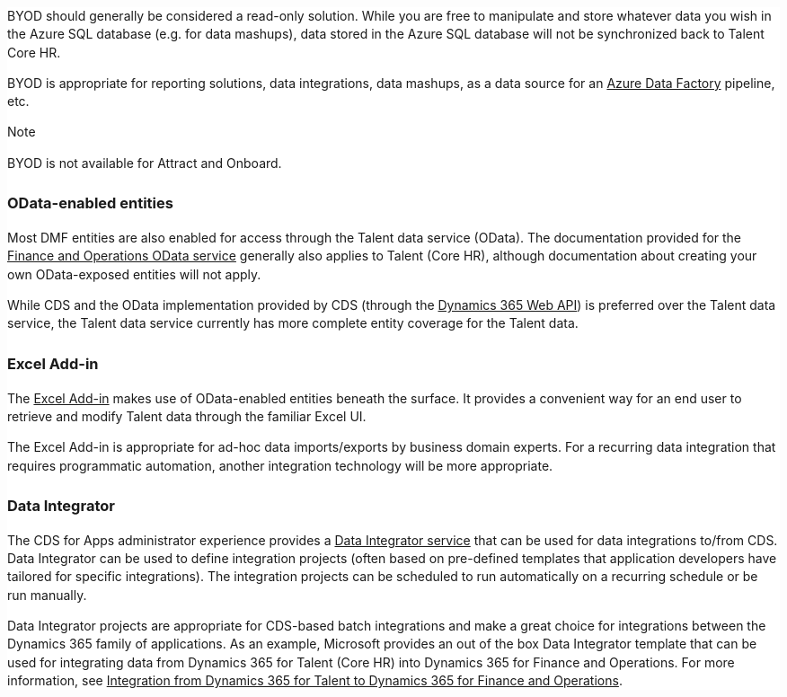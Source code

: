BYOD should generally be considered a read-only solution. While you are free to
manipulate and store whatever data you wish in the Azure SQL database (e.g. for
data mashups), data stored in the Azure SQL database will not be synchronized
back to Talent Core HR.

BYOD is appropriate for reporting solutions, data integrations, data mashups, as
a data source for an [Azure Data
Factory](https://docs.microsoft.com/en-us/azure/data-factory/) pipeline, etc.

> [!NOTE]
> BYOD is not available for Attract and Onboard.

### OData-enabled entities
Most DMF entities are also enabled for access through the Talent data service
(OData). The documentation provided for the [Finance and Operations OData
service](https://docs.microsoft.com/en-us/dynamics365/unified-operations/dev-itpro/data-entities/odata)
generally also applies to Talent (Core HR), although documentation about
creating your own OData-exposed entities will not apply.

While CDS and the OData implementation provided by CDS (through the [Dynamics
365 Web
API](https://docs.microsoft.com/en-us/previous-versions/dynamicscrm-2016/developers-guide/mt593051(v=crm.8)))
is preferred over the Talent data service, the Talent data service currently has
more complete entity coverage for the Talent data.

### Excel Add-in

The [Excel
Add-in](https://docs.microsoft.com/en-us/dynamics365/unified-operations/dev-itpro/office-integration/use-excel-add-in?toc=/dynamics365/unified-operations/talent/toc.json)
makes use of OData-enabled entities beneath the surface. It provides a
convenient way for an end user to retrieve and modify Talent data through the
familiar Excel UI.

The Excel Add-in is appropriate for ad-hoc data imports/exports by business
domain experts. For a recurring data integration that requires programmatic
automation, another integration technology will be more appropriate.

### Data Integrator
The CDS for Apps administrator experience provides a [Data Integrator
service](https://docs.microsoft.com/en-us/powerapps/administrator/data-integrator)
that can be used for data integrations to/from CDS. Data Integrator can be used
to define integration projects (often based on pre-defined templates that
application developers have tailored for specific integrations). The integration
projects can be scheduled to run automatically on a recurring schedule or be run
manually.

Data Integrator projects are appropriate for CDS-based batch integrations and
make a great choice for integrations between the Dynamics 365 family of
applications. As an example, Microsoft provides an out of the box Data
Integrator template that can be used for integrating data from Dynamics 365 for
Talent (Core HR) into Dynamics 365 for Finance and Operations. For more information, see [Integration from Dynamics 365 for Talent to Dynamics 365 for Finance and Operations](talent-financeandoperations-integration.md).
